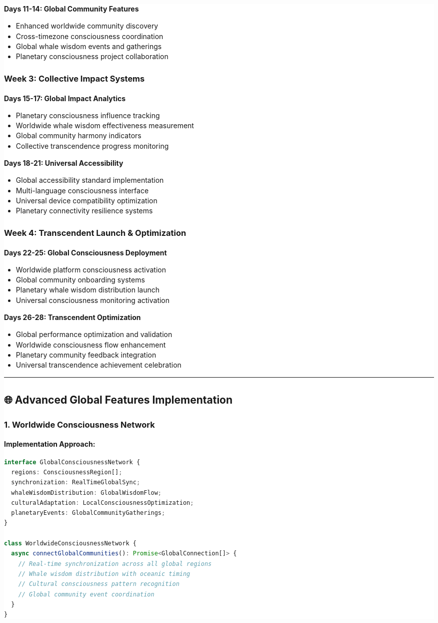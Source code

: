 **Days 11-14: Global Community Features**
- Enhanced worldwide community discovery
- Cross-timezone consciousness coordination
- Global whale wisdom events and gatherings
- Planetary consciousness project collaboration

### **Week 3: Collective Impact Systems**
**Days 15-17: Global Impact Analytics**
- Planetary consciousness influence tracking
- Worldwide whale wisdom effectiveness measurement
- Global community harmony indicators
- Collective transcendence progress monitoring

**Days 18-21: Universal Accessibility**
- Global accessibility standard implementation
- Multi-language consciousness interface
- Universal device compatibility optimization
- Planetary connectivity resilience systems

### **Week 4: Transcendent Launch & Optimization**
**Days 22-25: Global Consciousness Deployment**
- Worldwide platform consciousness activation
- Global community onboarding systems
- Planetary whale wisdom distribution launch
- Universal consciousness monitoring activation

**Days 26-28: Transcendent Optimization**
- Global performance optimization and validation
- Worldwide consciousness flow enhancement
- Planetary community feedback integration
- Universal transcendence achievement celebration

---

## 🌐 **Advanced Global Features Implementation**

### **1. Worldwide Consciousness Network**
**Implementation Approach:**
```typescript
interface GlobalConsciousnessNetwork {
  regions: ConsciousnessRegion[];
  synchronization: RealTimeGlobalSync;
  whaleWisdomDistribution: GlobalWisdomFlow;
  culturalAdaptation: LocalConsciousnessOptimization;
  planetaryEvents: GlobalCommunityGatherings;
}

class WorldwideConsciousnessNetwork {
  async connectGlobalCommunities(): Promise<GlobalConnection[]> {
    // Real-time synchronization across all global regions
    // Whale wisdom distribution with oceanic timing
    // Cultural consciousness pattern recognition
    // Global community event coordination
  }
}
```
